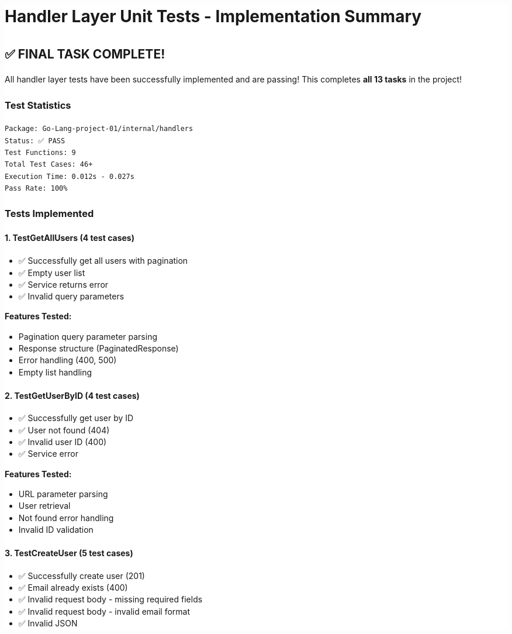 # Handler Layer Unit Tests - Implementation Summary

## ✅ **FINAL TASK COMPLETE!** 

All handler layer tests have been successfully implemented and are passing! This completes **all 13 tasks** in the project!

### Test Statistics

```
Package: Go-Lang-project-01/internal/handlers
Status: ✅ PASS
Test Functions: 9
Total Test Cases: 46+
Execution Time: 0.012s - 0.027s
Pass Rate: 100%
```

### Tests Implemented

#### 1. **TestGetAllUsers** (4 test cases)
- ✅ Successfully get all users with pagination
- ✅ Empty user list
- ✅ Service returns error
- ✅ Invalid query parameters

**Features Tested:**
- Pagination query parameter parsing
- Response structure (PaginatedResponse)
- Error handling (400, 500)
- Empty list handling

#### 2. **TestGetUserByID** (4 test cases)
- ✅ Successfully get user by ID
- ✅ User not found (404)
- ✅ Invalid user ID (400)
- ✅ Service error

**Features Tested:**
- URL parameter parsing
- User retrieval
- Not found error handling
- Invalid ID validation

#### 3. **TestCreateUser** (5 test cases)
- ✅ Successfully create user (201)
- ✅ Email already exists (400)
- ✅ Invalid request body - missing required fields
- ✅ Invalid request body - invalid email format
- ✅ Invalid JSON
